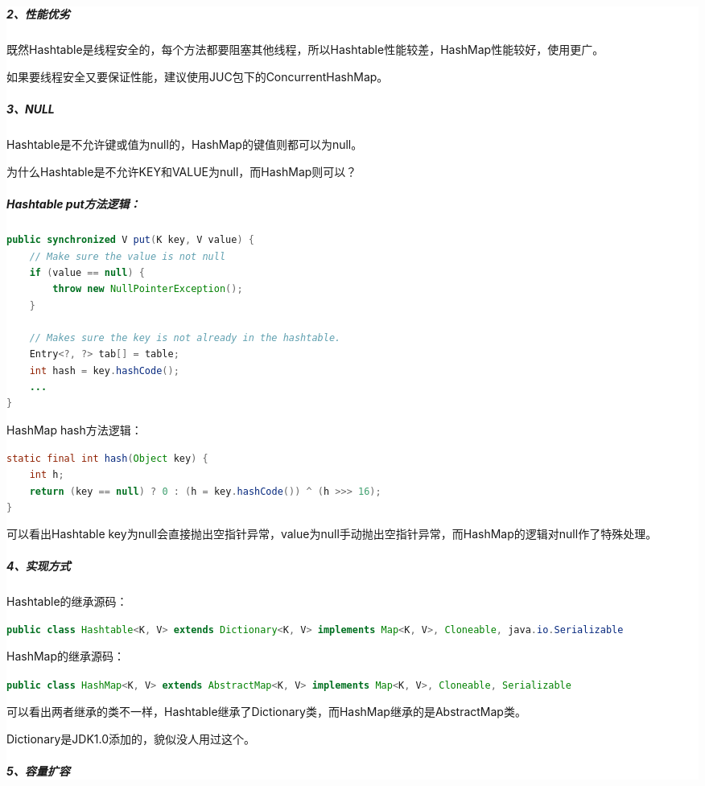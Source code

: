##### 2、性能优劣

既然Hashtable是线程安全的，每个方法都要阻塞其他线程，所以Hashtable性能较差，HashMap性能较好，使用更广。

如果要线程安全又要保证性能，建议使用JUC包下的ConcurrentHashMap。

##### 3、NULL

Hashtable是不允许键或值为null的，HashMap的键值则都可以为null。

为什么Hashtable是不允许KEY和VALUE为null，而HashMap则可以？

##### Hashtable put方法逻辑：

```java
public synchronized V put(K key, V value) {
    // Make sure the value is not null
    if (value == null) {
        throw new NullPointerException();
    }
    
    // Makes sure the key is not already in the hashtable.
    Entry<?, ?> tab[] = table;
    int hash = key.hashCode();
    ...
}
```

HashMap hash方法逻辑：

```java
static final int hash(Object key) {
    int h;
    return (key == null) ? 0 : (h = key.hashCode()) ^ (h >>> 16);
}
```

可以看出Hashtable key为null会直接抛出空指针异常，value为null手动抛出空指针异常，而HashMap的逻辑对null作了特殊处理。

##### 4、实现方式

Hashtable的继承源码：

```java
public class Hashtable<K, V> extends Dictionary<K, V> implements Map<K, V>, Cloneable, java.io.Serializable
```

HashMap的继承源码：

```java
public class HashMap<K, V> extends AbstractMap<K, V> implements Map<K, V>, Cloneable, Serializable
```

可以看出两者继承的类不一样，Hashtable继承了Dictionary类，而HashMap继承的是AbstractMap类。

Dictionary是JDK1.0添加的，貌似没人用过这个。

##### 5、容量扩容
